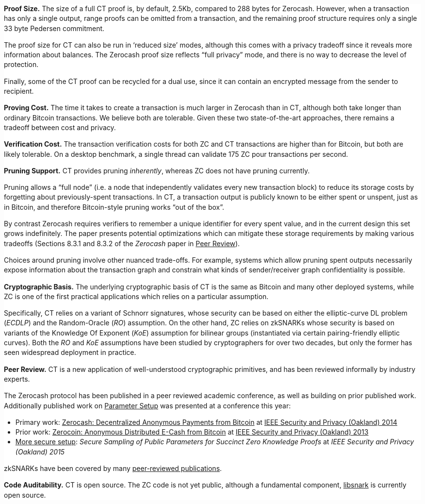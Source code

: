 <p id="proof-size"><strong>Proof Size.</strong> The size of a full CT proof is, by default, 2.5Kb, compared to 288 bytes for Zerocash. However, when a transaction has only a single output, range proofs can be omitted from a transaction, and the remaining proof structure requires only a single 33 byte Pedersen commitment.</p>
<p>The proof size for CT can also be run in ‘reduced size’ modes, although this comes with a privacy tradeoff since it reveals more information about balances. The Zerocash proof size reflects “full privacy” mode, and there is no way to decrease the level of protection.</p>
<p>Finally, some of the CT proof can be recycled for a dual use, since it can contain an encrypted message from the sender to recipient.</p>
<p id="proving-cost"><strong>Proving Cost.</strong> The time it takes to create a transaction is much larger in Zerocash than in CT, although both take longer than ordinary Bitcoin transactions. We believe both are tolerable. Given these two state-of-the-art approaches, there remains a tradeoff between cost and privacy.</p>
<p id="verification-cost"><strong>Verification Cost.</strong> The transaction verification costs for both ZC and CT transactions are higher than for Bitcoin, but both are likely tolerable. On a desktop benchmark, a single thread can validate 175 ZC pour transactions per second.</p>
<p id="pruning-support"><strong>Pruning Support.</strong> CT provides pruning <em>inherently</em>, whereas ZC does not have pruning currently.</p>
<p>Pruning allows a “full node” (i.e. a node that independently validates every new transaction block) to reduce its storage costs by forgetting about previously-spent transactions. In CT, a transaction output is publicly known to be either spent or unspent, just as in Bitcoin, and therefore Bitcoin-style pruning works “out of the box”.</p>
<p>By contrast Zerocash requires verifiers to remember a unique identifier for every spent value, and in the current design this set grows indefinitely. The paper presents potential optimizations which can mitigate these storage requirements by making various tradeoffs (Sections 8.3.1 and 8.3.2 of the <cite>Zerocash</cite> paper in <a class="reference internal" href="#peer-review">Peer Review</a>).</p>
<p>Choices around pruning involve other nuanced trade-offs. For example, systems which allow pruning spent outputs necessarily expose information about the transaction graph and constrain what kinds of sender/receiver graph confidentiality is possible.</p>
<p id="cryptographic-basis"><strong>Cryptographic Basis.</strong> The underlying cryptographic basis of CT is the same as Bitcoin and many other deployed systems, while ZC is one of the first practical applications which relies on a particular assumption.</p>
<p>Specifically, CT relies on a variant of Schnorr signatures, whose security can be based on either the elliptic-curve DL problem (<cite>ECDLP</cite>) and the Random-Oracle (<cite>RO</cite>) assumption. On the other hand, ZC relies on zkSNARKs whose security is based on variants of the Knowledge Of Exponent (<cite>KoE</cite>) assumption for bilinear groups (instantiated via certain pairing-friendly elliptic curves). Both the <cite>RO</cite> and <cite>KoE</cite> assumptions have been studied by cryptographers for over two decades, but only the former has seen widespread deployment in practice.</p>
<p id="peer-review"><strong>Peer Review.</strong> CT is a new application of well-understood cryptographic primitives, and has been reviewed informally by industry experts.</p>
<p>The Zerocash protocol has been published in a peer reviewed academic conference, as well as building on prior published work. Additionally published work on <a class="reference internal" href="#parameter-setup">Parameter Setup</a> was presented at a conference this year:</p>
<ul class="simple">
<li>Primary work: <a class="reference external" href="http://zerocash-project.org/media/pdf/zerocash-extended-20140518.pdf">Zerocash: Decentralized Anonymous Payments from Bitcoin</a>
at <a class="reference external" href="http://www.ieee-security.org/TC/SP2014/program-notabs.html#28">IEEE Security and Privacy (Oakland) 2014</a></li>
<li>Prior work: <a class="reference external" href="http://zerocoin.org/media/pdf/ZerocoinOakland.pdf">Zerocoin: Anonymous Distributed E-Cash from Bitcoin</a>
at <a class="reference external" href="http://www.ieee-security.org/TC/SP2013/program.html">IEEE Security and Privacy (Oakland) 2013</a></li>
<li><a class="reference external" href="http://isi.jhu.edu/~mgreen/">More secure setup</a>: <cite>Secure Sampling of Public Parameters for Succinct Zero Knowledge Proofs</cite>
at <cite>IEEE Security and Privacy (Oakland) 2015</cite></li>
</ul>
<p>zkSNARKs have been covered by many <a class="reference external" href="http://www.scipr-lab.org/publications.html">peer-reviewed publications</a>.</p>
<p id="code-auditability"><strong>Code Auditability.</strong> CT is open source. The ZC code is not yet public, although a fundamental component, <a class="reference external" href="https://github.com/scipr-lab/libsnark">libsnark</a> is currently open source.</p>